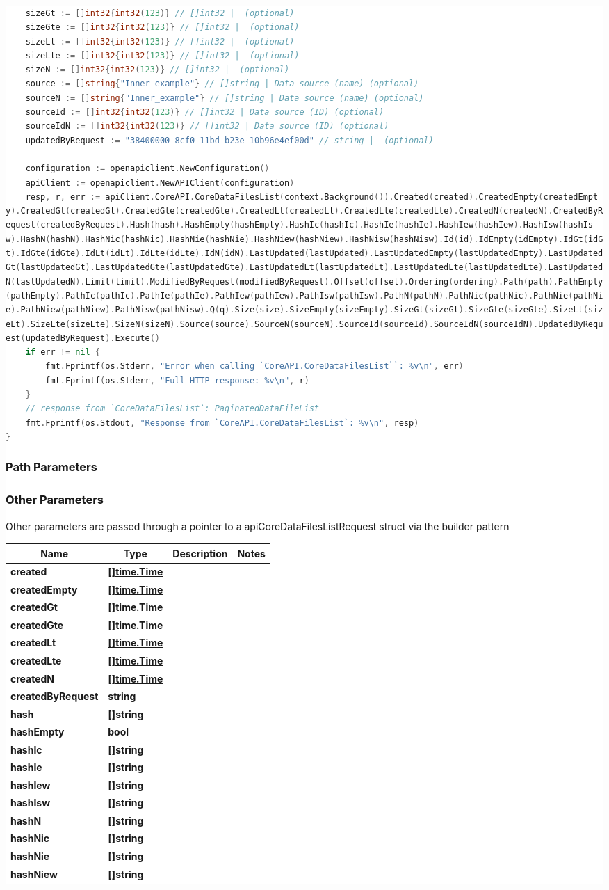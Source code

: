 ```go
	sizeGt := []int32{int32(123)} // []int32 |  (optional)
	sizeGte := []int32{int32(123)} // []int32 |  (optional)
	sizeLt := []int32{int32(123)} // []int32 |  (optional)
	sizeLte := []int32{int32(123)} // []int32 |  (optional)
	sizeN := []int32{int32(123)} // []int32 |  (optional)
	source := []string{"Inner_example"} // []string | Data source (name) (optional)
	sourceN := []string{"Inner_example"} // []string | Data source (name) (optional)
	sourceId := []int32{int32(123)} // []int32 | Data source (ID) (optional)
	sourceIdN := []int32{int32(123)} // []int32 | Data source (ID) (optional)
	updatedByRequest := "38400000-8cf0-11bd-b23e-10b96e4ef00d" // string |  (optional)

	configuration := openapiclient.NewConfiguration()
	apiClient := openapiclient.NewAPIClient(configuration)
	resp, r, err := apiClient.CoreAPI.CoreDataFilesList(context.Background()).Created(created).CreatedEmpty(createdEmpty).CreatedGt(createdGt).CreatedGte(createdGte).CreatedLt(createdLt).CreatedLte(createdLte).CreatedN(createdN).CreatedByRequest(createdByRequest).Hash(hash).HashEmpty(hashEmpty).HashIc(hashIc).HashIe(hashIe).HashIew(hashIew).HashIsw(hashIsw).HashN(hashN).HashNic(hashNic).HashNie(hashNie).HashNiew(hashNiew).HashNisw(hashNisw).Id(id).IdEmpty(idEmpty).IdGt(idGt).IdGte(idGte).IdLt(idLt).IdLte(idLte).IdN(idN).LastUpdated(lastUpdated).LastUpdatedEmpty(lastUpdatedEmpty).LastUpdatedGt(lastUpdatedGt).LastUpdatedGte(lastUpdatedGte).LastUpdatedLt(lastUpdatedLt).LastUpdatedLte(lastUpdatedLte).LastUpdatedN(lastUpdatedN).Limit(limit).ModifiedByRequest(modifiedByRequest).Offset(offset).Ordering(ordering).Path(path).PathEmpty(pathEmpty).PathIc(pathIc).PathIe(pathIe).PathIew(pathIew).PathIsw(pathIsw).PathN(pathN).PathNic(pathNic).PathNie(pathNie).PathNiew(pathNiew).PathNisw(pathNisw).Q(q).Size(size).SizeEmpty(sizeEmpty).SizeGt(sizeGt).SizeGte(sizeGte).SizeLt(sizeLt).SizeLte(sizeLte).SizeN(sizeN).Source(source).SourceN(sourceN).SourceId(sourceId).SourceIdN(sourceIdN).UpdatedByRequest(updatedByRequest).Execute()
	if err != nil {
		fmt.Fprintf(os.Stderr, "Error when calling `CoreAPI.CoreDataFilesList``: %v\n", err)
		fmt.Fprintf(os.Stderr, "Full HTTP response: %v\n", r)
	}
	// response from `CoreDataFilesList`: PaginatedDataFileList
	fmt.Fprintf(os.Stdout, "Response from `CoreAPI.CoreDataFilesList`: %v\n", resp)
}
```

### Path Parameters



### Other Parameters

Other parameters are passed through a pointer to a apiCoreDataFilesListRequest struct via the builder pattern


Name | Type | Description  | Notes
------------- | ------------- | ------------- | -------------
 **created** | [**[]time.Time**](time.Time.md) |  | 
 **createdEmpty** | [**[]time.Time**](time.Time.md) |  | 
 **createdGt** | [**[]time.Time**](time.Time.md) |  | 
 **createdGte** | [**[]time.Time**](time.Time.md) |  | 
 **createdLt** | [**[]time.Time**](time.Time.md) |  | 
 **createdLte** | [**[]time.Time**](time.Time.md) |  | 
 **createdN** | [**[]time.Time**](time.Time.md) |  | 
 **createdByRequest** | **string** |  | 
 **hash** | **[]string** |  | 
 **hashEmpty** | **bool** |  | 
 **hashIc** | **[]string** |  | 
 **hashIe** | **[]string** |  | 
 **hashIew** | **[]string** |  | 
 **hashIsw** | **[]string** |  | 
 **hashN** | **[]string** |  | 
 **hashNic** | **[]string** |  | 
 **hashNie** | **[]string** |  | 
 **hashNiew** | **[]string** |  | 